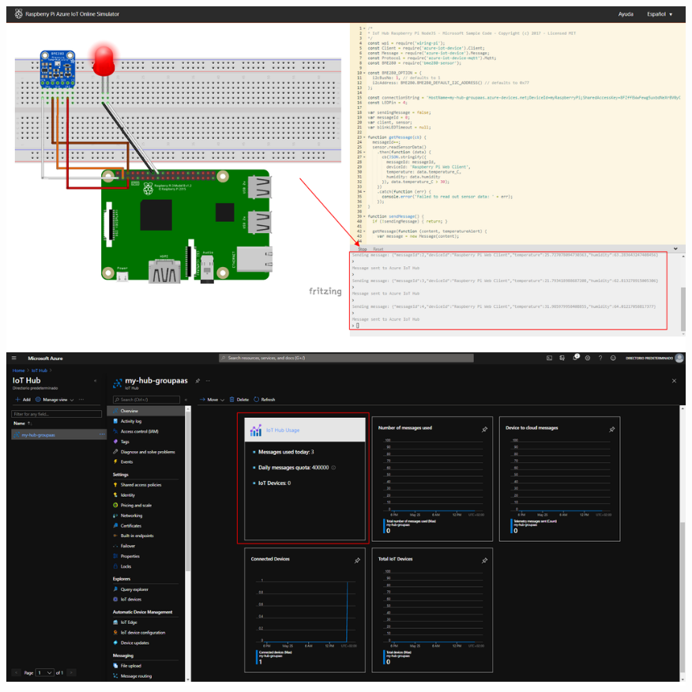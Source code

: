 ![07e-AzureIoTHub](Evidencias/07e-AzureIoTHub.png)

![07f-AzureIoTHub](Evidencias/07f-AzureIoTHub.png)
